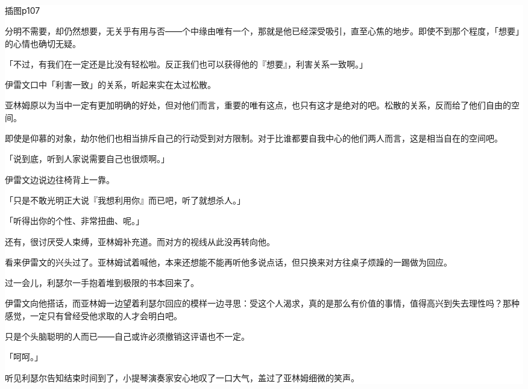 插图p107

分明不需要，却仍然想要，无关乎有用与否——个中缘由唯有一个，那就是他已经深受吸引，直至心焦的地步。即使不到那个程度，「想要」的心情也确切无疑。

「不过，有我们在一定还是比没有轻松啦。反正我们也可以获得他的『想要』，利害关系一致啊。」

伊雷文口中「利害一致」的关系，听起来实在太过松散。

亚林姆原以为当中一定有更加明确的好处，但对他们而言，重要的唯有这点，也只有这才是绝对的吧。松散的关系，反而给了他们自由的空间。

即使是仰慕的对象，劫尔他们也相当排斥自己的行动受到对方限制。对于比谁都要自我中心的他们两人而言，这是相当自在的空间吧。

「说到底，听到人家说需要自己也很烦啊。」

伊雷文边说边往椅背上一靠。

「只是不敢光明正大说『我想利用你』而已吧，听了就想杀人。」

「听得出你的个性、非常扭曲、呢。」

还有，很讨厌受人束缚，亚林姆补充道。而对方的视线从此没再转向他。

看来伊雷文的兴头过了。亚林姆试着喊他，本来还想能不能再听他多说点话，但只换来对方往桌子烦躁的一踢做为回应。

过一会儿，利瑟尔一手抱着堆到极限的书本回来了。

伊雷文向他搭话，而亚林姆一边望着利瑟尔回应的模样一边寻思：受这个人渴求，真的是那么有价值的事情，值得高兴到失去理性吗？那种感觉，一定只有曾经受他求取的人才会明白吧。

只是个头脑聪明的人而已——自己或许必须撤销这评语也不一定。

「呵呵。」

听见利瑟尔告知结束时间到了，小提琴演奏家安心地叹了一口大气，盖过了亚林姆细微的笑声。

